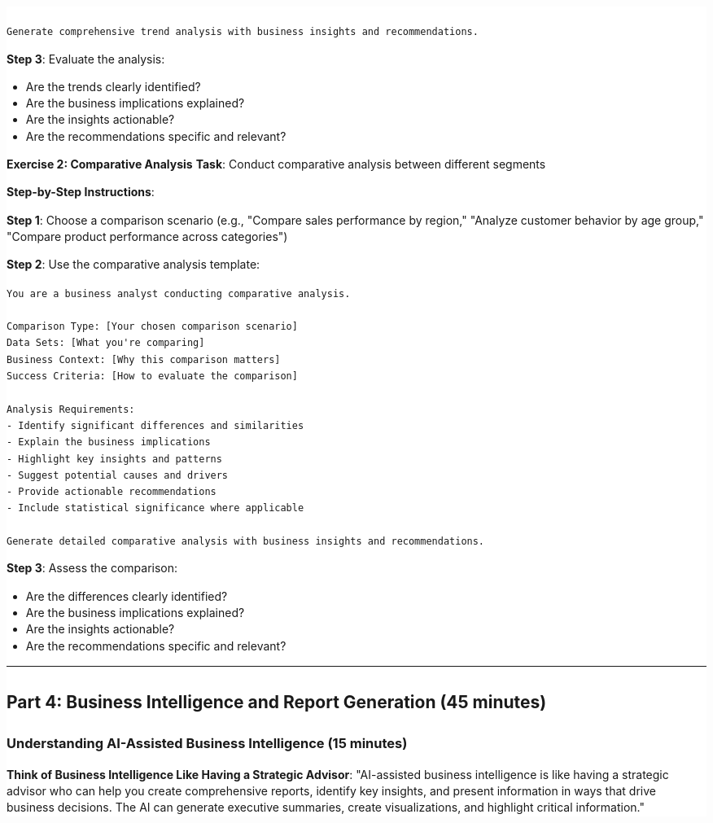 ```

Generate comprehensive trend analysis with business insights and recommendations.
```

**Step 3**: Evaluate the analysis:
- Are the trends clearly identified?
- Are the business implications explained?
- Are the insights actionable?
- Are the recommendations specific and relevant?

**Exercise 2: Comparative Analysis**
**Task**: Conduct comparative analysis between different segments

**Step-by-Step Instructions**:

**Step 1**: Choose a comparison scenario (e.g., "Compare sales performance by region," "Analyze customer behavior by age group," "Compare product performance across categories")

**Step 2**: Use the comparative analysis template:

```
You are a business analyst conducting comparative analysis.

Comparison Type: [Your chosen comparison scenario]
Data Sets: [What you're comparing]
Business Context: [Why this comparison matters]
Success Criteria: [How to evaluate the comparison]

Analysis Requirements:
- Identify significant differences and similarities
- Explain the business implications
- Highlight key insights and patterns
- Suggest potential causes and drivers
- Provide actionable recommendations
- Include statistical significance where applicable

Generate detailed comparative analysis with business insights and recommendations.
```

**Step 3**: Assess the comparison:
- Are the differences clearly identified?
- Are the business implications explained?
- Are the insights actionable?
- Are the recommendations specific and relevant?

---

## **Part 4: Business Intelligence and Report Generation (45 minutes)**

### **Understanding AI-Assisted Business Intelligence (15 minutes)**

**Think of Business Intelligence Like Having a Strategic Advisor**:
"AI-assisted business intelligence is like having a strategic advisor who can help you create comprehensive reports, identify key insights, and present information in ways that drive business decisions. The AI can generate executive summaries, create visualizations, and highlight critical information."
